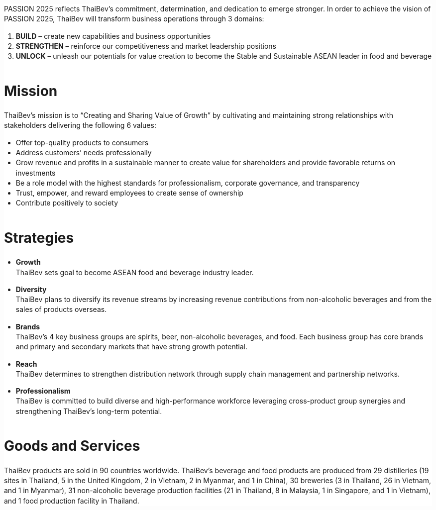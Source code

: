PASSION 2025 reflects ThaiBev’s commitment, determination, and dedication to emerge stronger. In order to achieve the vision of PASSION 2025, ThaiBev will transform business operations through 3 domains:

1. **BUILD** – create new capabilities and business opportunities
2. **STRENGTHEN** – reinforce our competitiveness and market leadership positions
3. **UNLOCK** – unleash our potentials for value creation to become the Stable and Sustainable ASEAN leader in food and beverage

# Mission

ThaiBev’s mission is to “Creating and Sharing Value of Growth” by cultivating and maintaining strong relationships with stakeholders delivering the following 6 values:

- Offer top-quality products to consumers
- Address customers’ needs professionally
- Grow revenue and profits in a sustainable manner to create value for shareholders and provide favorable returns on investments
- Be a role model with the highest standards for professionalism, corporate governance, and transparency
- Trust, empower, and reward employees to create sense of ownership
- Contribute positively to society

# Strategies

- **Growth**  
  ThaiBev sets goal to become ASEAN food and beverage industry leader.

- **Diversity**  
  ThaiBev plans to diversify its revenue streams by increasing revenue contributions from non-alcoholic beverages and from the sales of products overseas.

- **Brands**  
  ThaiBev’s 4 key business groups are spirits, beer, non-alcoholic beverages, and food. Each business group has core brands and primary and secondary markets that have strong growth potential.

- **Reach**  
  ThaiBev determines to strengthen distribution network through supply chain management and partnership networks.

- **Professionalism**  
  ThaiBev is committed to build diverse and high-performance workforce leveraging cross-product group synergies and strengthening ThaiBev’s long-term potential.

# Goods and Services

ThaiBev products are sold in 90 countries worldwide. ThaiBev’s beverage and food products are produced from 29 distilleries (19 sites in Thailand, 5 in the United Kingdom, 2 in Vietnam, 2 in Myanmar, and 1 in China), 30 breweries (3 in Thailand, 26 in Vietnam, and 1 in Myanmar), 31 non-alcoholic beverage production facilities (21 in Thailand, 8 in Malaysia, 1 in Singapore, and 1 in Vietnam), and 1 food production facility in Thailand.
